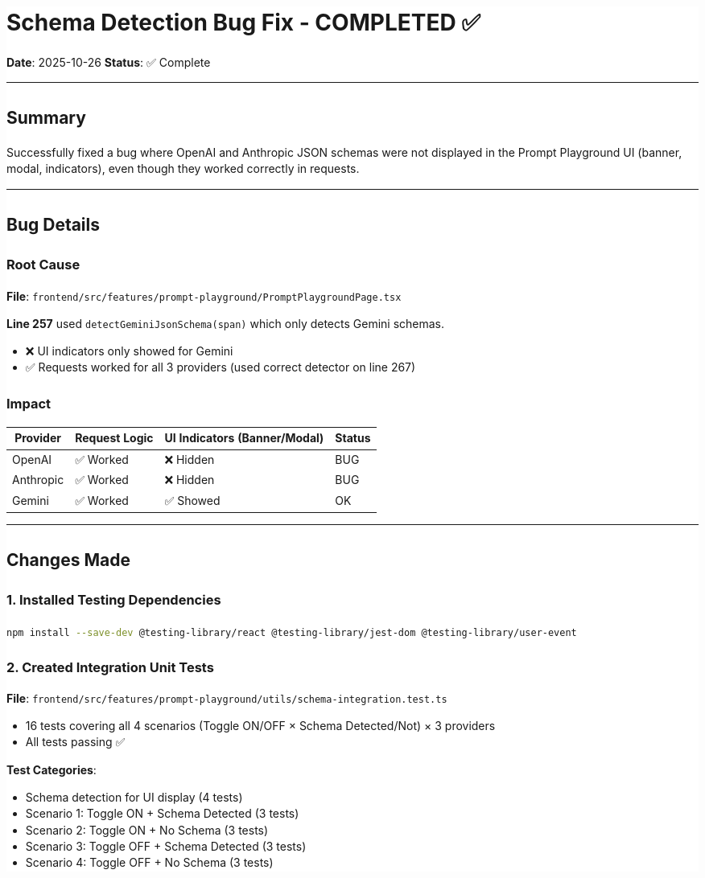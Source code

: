 # Schema Detection Bug Fix - COMPLETED ✅

**Date**: 2025-10-26
**Status**: ✅ Complete

---

## Summary

Successfully fixed a bug where OpenAI and Anthropic JSON schemas were not displayed in the Prompt Playground UI (banner, modal, indicators), even though they worked correctly in requests.

---

## Bug Details

### Root Cause
**File**: `frontend/src/features/prompt-playground/PromptPlaygroundPage.tsx`

**Line 257** used `detectGeminiJsonSchema(span)` which only detects Gemini schemas.
- ❌ UI indicators only showed for Gemini
- ✅ Requests worked for all 3 providers (used correct detector on line 267)

### Impact
| Provider | Request Logic | UI Indicators (Banner/Modal) | Status |
|----------|--------------|------------------------------|--------|
| OpenAI | ✅ Worked | ❌ Hidden | BUG |
| Anthropic | ✅ Worked | ❌ Hidden | BUG |
| Gemini | ✅ Worked | ✅ Showed | OK |

---

## Changes Made

### 1. Installed Testing Dependencies
```bash
npm install --save-dev @testing-library/react @testing-library/jest-dom @testing-library/user-event
```

### 2. Created Integration Unit Tests
**File**: `frontend/src/features/prompt-playground/utils/schema-integration.test.ts`
- 16 tests covering all 4 scenarios (Toggle ON/OFF × Schema Detected/Not) × 3 providers
- All tests passing ✅

**Test Categories**:
- Schema detection for UI display (4 tests)
- Scenario 1: Toggle ON + Schema Detected (3 tests)
- Scenario 2: Toggle ON + No Schema (3 tests)
- Scenario 3: Toggle OFF + Schema Detected (3 tests)
- Scenario 4: Toggle OFF + No Schema (3 tests)
